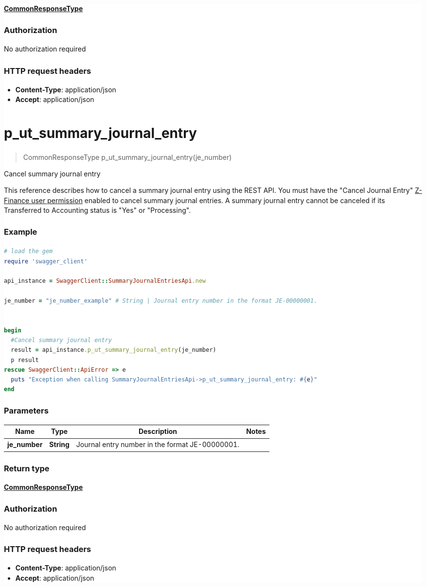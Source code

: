 [**CommonResponseType**](CommonResponseType.md)

### Authorization

No authorization required

### HTTP request headers

 - **Content-Type**: application/json
 - **Accept**: application/json



# **p_ut_summary_journal_entry**
> CommonResponseType p_ut_summary_journal_entry(je_number)

Cancel summary journal entry

 This reference describes how to cancel a summary journal entry using the REST API.  You must have the \"Cancel Journal Entry\" [Z-Finance user permission](https://knowledgecenter.zuora.com/CF_Users_and_Administrators/Administrator_Settings/User_Roles/Z-Finance_Roles) enabled to cancel summary journal entries.  A summary journal entry cannot be canceled if its Transferred to Accounting status is \"Yes\" or \"Processing\". 

### Example
```ruby
# load the gem
require 'swagger_client'

api_instance = SwaggerClient::SummaryJournalEntriesApi.new

je_number = "je_number_example" # String | Journal entry number in the format JE-00000001.


begin
  #Cancel summary journal entry
  result = api_instance.p_ut_summary_journal_entry(je_number)
  p result
rescue SwaggerClient::ApiError => e
  puts "Exception when calling SummaryJournalEntriesApi->p_ut_summary_journal_entry: #{e}"
end
```

### Parameters

Name | Type | Description  | Notes
------------- | ------------- | ------------- | -------------
 **je_number** | **String**| Journal entry number in the format JE-00000001. | 

### Return type

[**CommonResponseType**](CommonResponseType.md)

### Authorization

No authorization required

### HTTP request headers

 - **Content-Type**: application/json
 - **Accept**: application/json



